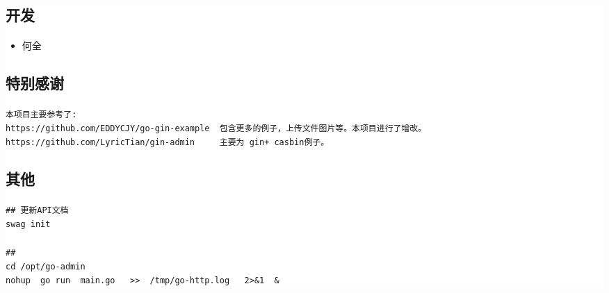 ## 开发
* 何全

## 特别感谢
```
本项目主要参考了:
https://github.com/EDDYCJY/go-gin-example  包含更多的例子，上传文件图片等。本项目进行了增改。
https://github.com/LyricTian/gin-admin     主要为 gin+ casbin例子。
```
## 其他
```shell
## 更新API文档
swag init

## 
cd /opt/go-admin
nohup  go run  main.go   >>  /tmp/go-http.log   2>&1  & 
```